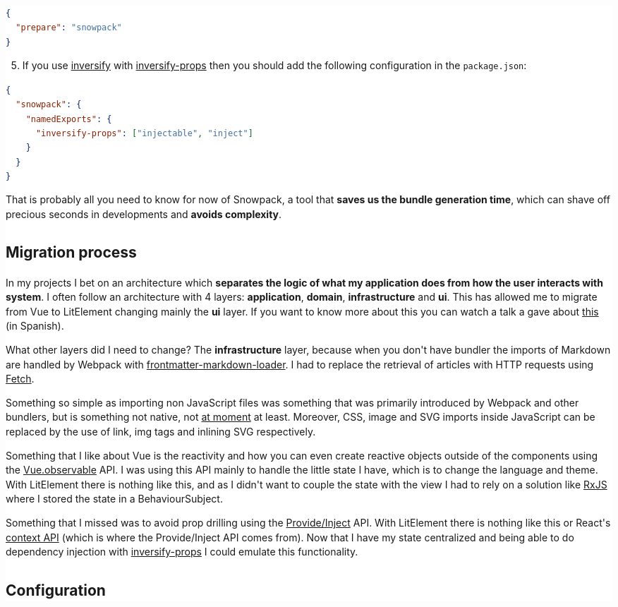 ```json
{
  "prepare": "snowpack"
}
```

5. If you use [inversify](http://inversify.io/) with [inversify-props](https://github.com/CKGrafico/inversify-props) then you should add the following configuration in the `package.json`:

```json
{
  "snowpack": {
    "namedExports": {
      "inversify-props": ["injectable", "inject"]
    }
  }
}
```

That is probably all you need to know for now of Snowpack, a tool that **saves us the bundle generation time**, which can shave off precious seconds in developments and **avoids complexity**.

## Migration process

In my projects I bet on an architecture which **separates the logic of what my application does from how the user interacts with system**. I often follow an architecture with 4 layers: **application**, **domain**, **infrastructure** and **ui**. This has allowed me to migrate from Vue to LitElement changing mainly the **ui** layer. If you want to know more about this you can watch a talk a gave about [this](https://www.youtube.com/watch?v=NpjecaAgcVQ) (in Spanish).

What other layers did I need to change? The **infrastructure** layer, because when you don't have bundler the imports of Markdown are handled by Webpack with [frontmatter-markdown-loader](https://www.npmjs.com/package/frontmatter-markdown-loader). I had to replace the retrieval of articles with HTTP requests using [Fetch](https://developer.mozilla.org/en-US/docs/Web/API/Fetch_API).

Something so simple as importing non JavaScript files was something that was primarily introduced by Webpack and other bundlers, but is something not native, not [at moment](https://github.com/tc39/proposal-module-attributes) at least. Moreover, CSS, image and SVG imports inside JavaScript can be replaced by the use of link, img tags and inlining SVG respectively.

Something that I like about Vue is the reactivity and how you can even create reactive objects outside of the components using the [Vue.observable](https://vuejs.org/v2/api/#Vue-observable) API. I was using this API mainly to handle the little state I have, which is to change the language and theme. With LitElement there is nothing like this, and as I didn't want to couple the state with the view I had to rely on a solution like [RxJS](https://rxjs-dev.firebaseapp.com/) where I stored the state in a BehaviourSubject.

Something that I missed was to avoid prop drilling using the [Provide/Inject](https://vuejs.org/v2/api/#provide-inject) API. With LitElement there is nothing like this or React's [context API](https://reactjs.org/docs/context.html) (which is where the Provide/Inject API comes from). Now that I have my state centralized and being able to do dependency injection with [inversify-props](https://github.com/CKGrafico/inversify-props) I could emulate this functionality.

## Configuration
